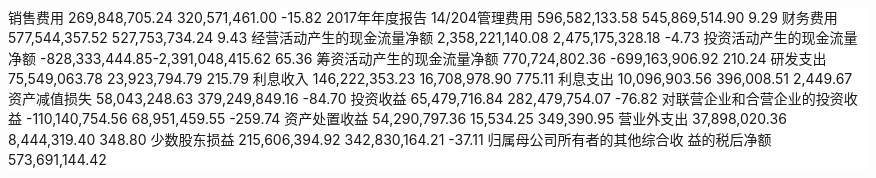 销售费用
269,848,705.24
320,571,461.00
-15.82
2017年年度报告
14/204管理费用
596,582,133.58
545,869,514.90
9.29
财务费用
577,544,357.52
527,753,734.24
9.43
经营活动产生的现金流量净额
2,358,221,140.08
2,475,175,328.18
-4.73
投资活动产生的现金流量净额
-828,333,444.85-2,391,048,415.62
65.36
筹资活动产生的现金流量净额
770,724,802.36
-699,163,906.92
210.24
研发支出
75,549,063.78
23,923,794.79
215.79
利息收入
146,222,353.23
16,708,978.90
775.11
利息支出
10,096,903.56
396,008.51
2,449.67
资产减值损失
58,043,248.63
379,249,849.16
-84.70
投资收益
65,479,716.84
282,479,754.07
-76.82
对联营企业和合营企业的投资收
益
-110,140,754.56
68,951,459.55
-259.74
资产处置收益
54,290,797.36
15,534.25
349,390.95
营业外支出
37,898,020.36
8,444,319.40
348.80
少数股东损益
215,606,394.92
342,830,164.21
-37.11
归属母公司所有者的其他综合收
益的税后净额
573,691,144.42